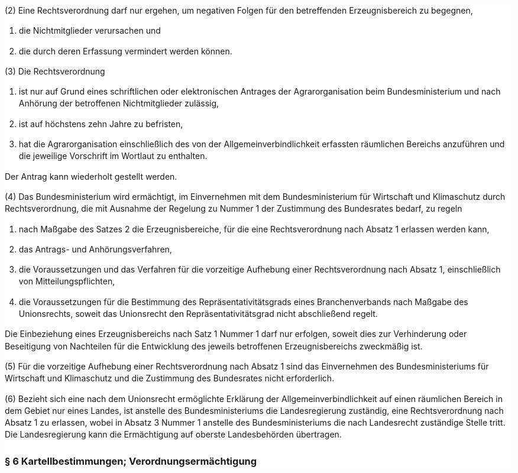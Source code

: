(2) Eine Rechtsverordnung darf nur ergehen, um negativen Folgen für den betreffenden Erzeugnisbereich zu begegnen,

1.  die Nichtmitglieder verursachen und


2.  die durch deren Erfassung vermindert werden können.




(3) Die Rechtsverordnung

1.  ist nur auf Grund eines schriftlichen oder elektronischen Antrages der Agrarorganisation beim Bundesministerium und nach Anhörung der betroffenen Nichtmitglieder zulässig,


2.  ist auf höchstens zehn Jahre zu befristen,


3.  hat die Agrarorganisation einschließlich des von der Allgemeinverbindlichkeit erfassten räumlichen Bereichs anzuführen und die jeweilige Vorschrift im Wortlaut zu enthalten.



Der Antrag kann wiederholt gestellt werden.

(4) Das Bundesministerium wird ermächtigt, im Einvernehmen mit dem Bundesministerium für Wirtschaft und Klimaschutz durch Rechtsverordnung, die mit Ausnahme der Regelung zu Nummer 1 der Zustimmung des Bundesrates bedarf, zu regeln

1.  nach Maßgabe des Satzes 2 die Erzeugnisbereiche, für die eine Rechtsverordnung nach Absatz 1 erlassen werden kann,


2.  das Antrags- und Anhörungsverfahren,


3.  die Voraussetzungen und das Verfahren für die vorzeitige Aufhebung einer Rechtsverordnung nach Absatz 1, einschließlich von Mitteilungspflichten,


4.  die Voraussetzungen für die Bestimmung des Repräsentativitätsgrads eines Branchenverbands nach Maßgabe des Unionsrechts, soweit das Unionsrecht den Repräsentativitätsgrad nicht abschließend regelt.



Die Einbeziehung eines Erzeugnisbereichs nach Satz 1 Nummer 1 darf nur erfolgen, soweit dies zur Verhinderung oder Beseitigung von Nachteilen für die Entwicklung des jeweils betroffenen Erzeugnisbereichs zweckmäßig ist.

(5) Für die vorzeitige Aufhebung einer Rechtsverordnung nach Absatz 1 sind das Einvernehmen des Bundesministeriums für Wirtschaft und Klimaschutz und die Zustimmung des Bundesrates nicht erforderlich.

(6) Bezieht sich eine nach dem Unionsrecht ermöglichte Erklärung der Allgemeinverbindlichkeit auf einen räumlichen Bereich in dem Gebiet nur eines Landes, ist anstelle des Bundesministeriums die Landesregierung zuständig, eine Rechtsverordnung nach Absatz 1 zu erlassen, wobei in Absatz 3 Nummer 1 anstelle des Bundesministeriums die nach Landesrecht zuständige Stelle tritt. Die Landesregierung kann die Ermächtigung auf oberste Landesbehörden übertragen.


### § 6 Kartellbestimmungen; Verordnungsermächtigung
